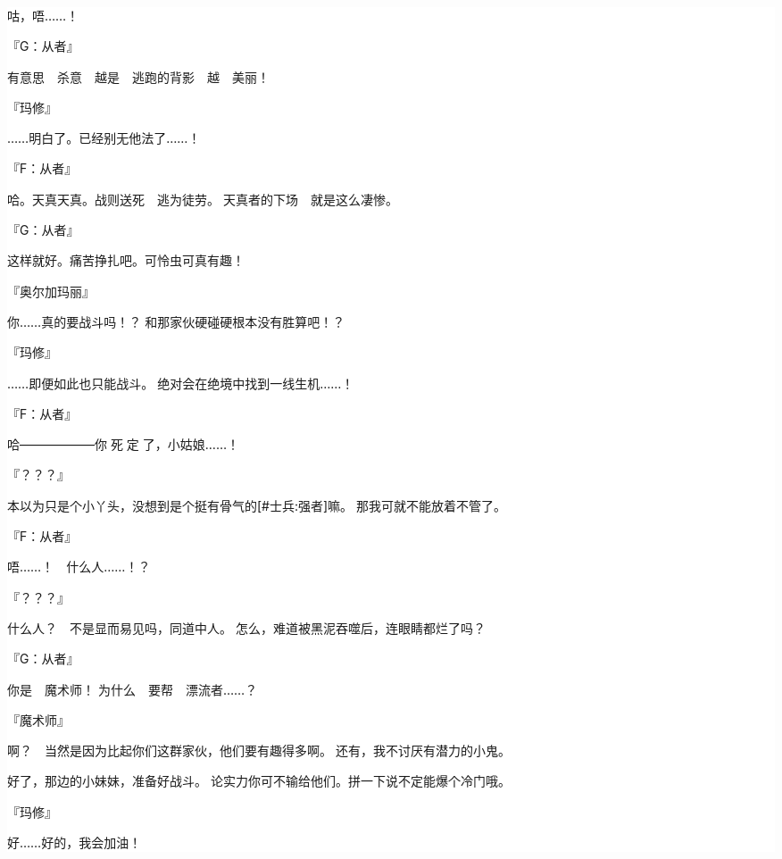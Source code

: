 咕，唔……！

『G：从者』

有意思　杀意　越是　逃跑的背影　越　美丽！

『玛修』

……明白了。已经别无他法了……！

『F：从者』

哈。天真天真。战则送死　逃为徒劳。
天真者的下场　就是这么凄惨。

『G：从者』

这样就好。痛苦挣扎吧。可怜虫可真有趣！

『奥尔加玛丽』

你……真的要战斗吗！？
和那家伙硬碰硬根本没有胜算吧！？

『玛修』

……即便如此也只能战斗。
绝对会在绝境中找到一线生机……！

『F：从者』

哈——————你 死 定 了，小姑娘……！

『？？？』

本以为只是个小丫头，没想到是个挺有骨气的[#士兵:强者]嘛。
那我可就不能放着不管了。

『F：从者』

唔……！　什么人……！？

『？？？』

什么人？　不是显而易见吗，同道中人。
怎么，难道被黑泥吞噬后，连眼睛都烂了吗？

『G：从者』

你是　魔术师！
为什么　要帮　漂流者……？

『魔术师』

啊？　当然是因为比起你们这群家伙，他们要有趣得多啊。
还有，我不讨厌有潜力的小鬼。

好了，那边的小妹妹，准备好战斗。
论实力你可不输给他们。拼一下说不定能爆个冷门哦。

『玛修』

好……好的，我会加油！
